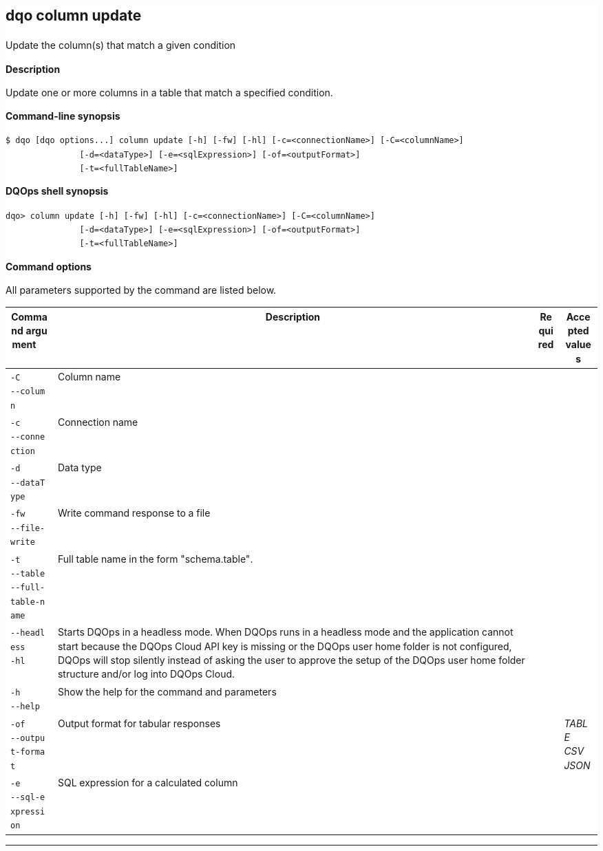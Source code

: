 ## dqo column update

Update the column(s) that match a given condition


**Description**


Update one or more columns in a table that match a specified condition.




**Command-line synopsis**

```
$ dqo [dqo options...] column update [-h] [-fw] [-hl] [-c=<connectionName>] [-C=<columnName>]
               [-d=<dataType>] [-e=<sqlExpression>] [-of=<outputFormat>]
               [-t=<fullTableName>]

```

**DQOps shell synopsis**

```
dqo> column update [-h] [-fw] [-hl] [-c=<connectionName>] [-C=<columnName>]
               [-d=<dataType>] [-e=<sqlExpression>] [-of=<outputFormat>]
               [-t=<fullTableName>]

```



**Command options**

All parameters supported by the command are listed below.

| Command&nbsp;argument&nbsp;&nbsp;&nbsp;&nbsp; | Description | Required | Accepted values |
|-----------------------------------------------|-------------|:-----------------:|-----------------|
|<div id="column update-C" class="no-wrap-code">`-C`</div><div id="column update--column" class="no-wrap-code">`--column`</div>|Column name| ||
|<div id="column update-c" class="no-wrap-code">`-c`</div><div id="column update--connection" class="no-wrap-code">`--connection`</div>|Connection name| ||
|<div id="column update-d" class="no-wrap-code">`-d`</div><div id="column update--dataType" class="no-wrap-code">`--dataType`</div>|Data type| ||
|<div id="column update-fw" class="no-wrap-code">`-fw`</div><div id="column update--file-write" class="no-wrap-code">`--file-write`</div>|Write command response to a file| ||
|<div id="column update-t" class="no-wrap-code">`-t`</div><div id="column update--table" class="no-wrap-code">`--table`</div><div id="column update--full-table-name" class="no-wrap-code">`--full-table-name`</div>|Full table name in the form &quot;schema.table&quot;.| ||
|<div id="column update--headless" class="no-wrap-code">`--headless`</div><div id="column update-hl" class="no-wrap-code">`-hl`</div>|Starts DQOps in a headless mode. When DQOps runs in a headless mode and the application cannot start because the DQOps Cloud API key is missing or the DQOps user home folder is not configured, DQOps will stop silently instead of asking the user to approve the setup of the DQOps user home folder structure and/or log into DQOps Cloud.| ||
|<div id="column update-h" class="no-wrap-code">`-h`</div><div id="column update--help" class="no-wrap-code">`--help`</div>|Show the help for the command and parameters| ||
|<div id="column update-of" class="no-wrap-code">`-of`</div><div id="column update--output-format" class="no-wrap-code">`--output-format`</div>|Output format for tabular responses| |*TABLE*<br/>*CSV*<br/>*JSON*<br/>|
|<div id="column update-e" class="no-wrap-code">`-e`</div><div id="column update--sql-expression" class="no-wrap-code">`--sql-expression`</div>|SQL expression for a calculated column| ||






___
